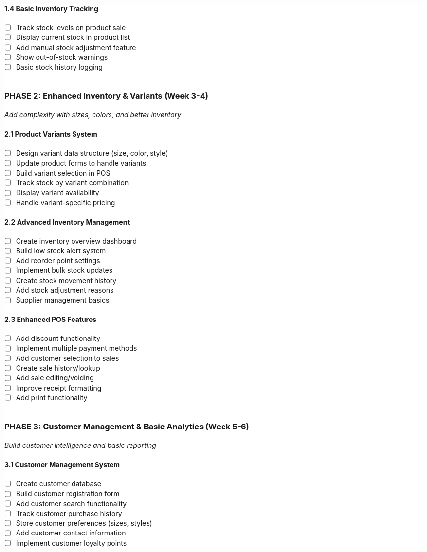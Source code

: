 #### **1.4 Basic Inventory Tracking**
- [ ] Track stock levels on product sale
- [ ] Display current stock in product list
- [ ] Add manual stock adjustment feature
- [ ] Show out-of-stock warnings
- [ ] Basic stock history logging

---

### **PHASE 2: Enhanced Inventory & Variants (Week 3-4)**
*Add complexity with sizes, colors, and better inventory*

#### **2.1 Product Variants System**
- [ ] Design variant data structure (size, color, style)
- [ ] Update product forms to handle variants
- [ ] Build variant selection in POS
- [ ] Track stock by variant combination
- [ ] Display variant availability
- [ ] Handle variant-specific pricing

#### **2.2 Advanced Inventory Management**
- [ ] Create inventory overview dashboard
- [ ] Build low stock alert system
- [ ] Add reorder point settings
- [ ] Implement bulk stock updates
- [ ] Create stock movement history
- [ ] Add stock adjustment reasons
- [ ] Supplier management basics

#### **2.3 Enhanced POS Features**
- [ ] Add discount functionality
- [ ] Implement multiple payment methods
- [ ] Add customer selection to sales
- [ ] Create sale history/lookup
- [ ] Add sale editing/voiding
- [ ] Improve receipt formatting
- [ ] Add print functionality

---

### **PHASE 3: Customer Management & Basic Analytics (Week 5-6)**
*Build customer intelligence and basic reporting*

#### **3.1 Customer Management System**
- [ ] Create customer database
- [ ] Build customer registration form
- [ ] Add customer search functionality
- [ ] Track customer purchase history
- [ ] Store customer preferences (sizes, styles)
- [ ] Add customer contact information
- [ ] Implement customer loyalty points
